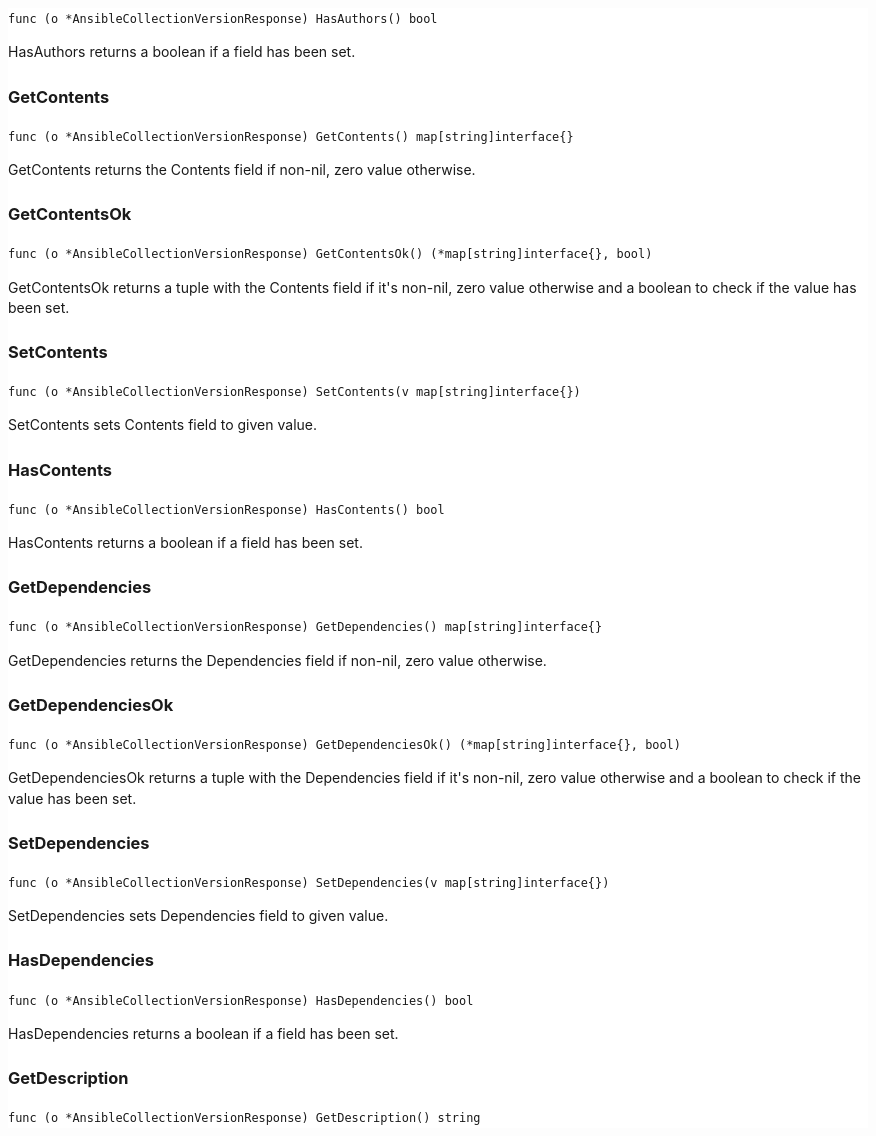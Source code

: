 `func (o *AnsibleCollectionVersionResponse) HasAuthors() bool`

HasAuthors returns a boolean if a field has been set.

### GetContents

`func (o *AnsibleCollectionVersionResponse) GetContents() map[string]interface{}`

GetContents returns the Contents field if non-nil, zero value otherwise.

### GetContentsOk

`func (o *AnsibleCollectionVersionResponse) GetContentsOk() (*map[string]interface{}, bool)`

GetContentsOk returns a tuple with the Contents field if it's non-nil, zero value otherwise
and a boolean to check if the value has been set.

### SetContents

`func (o *AnsibleCollectionVersionResponse) SetContents(v map[string]interface{})`

SetContents sets Contents field to given value.

### HasContents

`func (o *AnsibleCollectionVersionResponse) HasContents() bool`

HasContents returns a boolean if a field has been set.

### GetDependencies

`func (o *AnsibleCollectionVersionResponse) GetDependencies() map[string]interface{}`

GetDependencies returns the Dependencies field if non-nil, zero value otherwise.

### GetDependenciesOk

`func (o *AnsibleCollectionVersionResponse) GetDependenciesOk() (*map[string]interface{}, bool)`

GetDependenciesOk returns a tuple with the Dependencies field if it's non-nil, zero value otherwise
and a boolean to check if the value has been set.

### SetDependencies

`func (o *AnsibleCollectionVersionResponse) SetDependencies(v map[string]interface{})`

SetDependencies sets Dependencies field to given value.

### HasDependencies

`func (o *AnsibleCollectionVersionResponse) HasDependencies() bool`

HasDependencies returns a boolean if a field has been set.

### GetDescription

`func (o *AnsibleCollectionVersionResponse) GetDescription() string`
